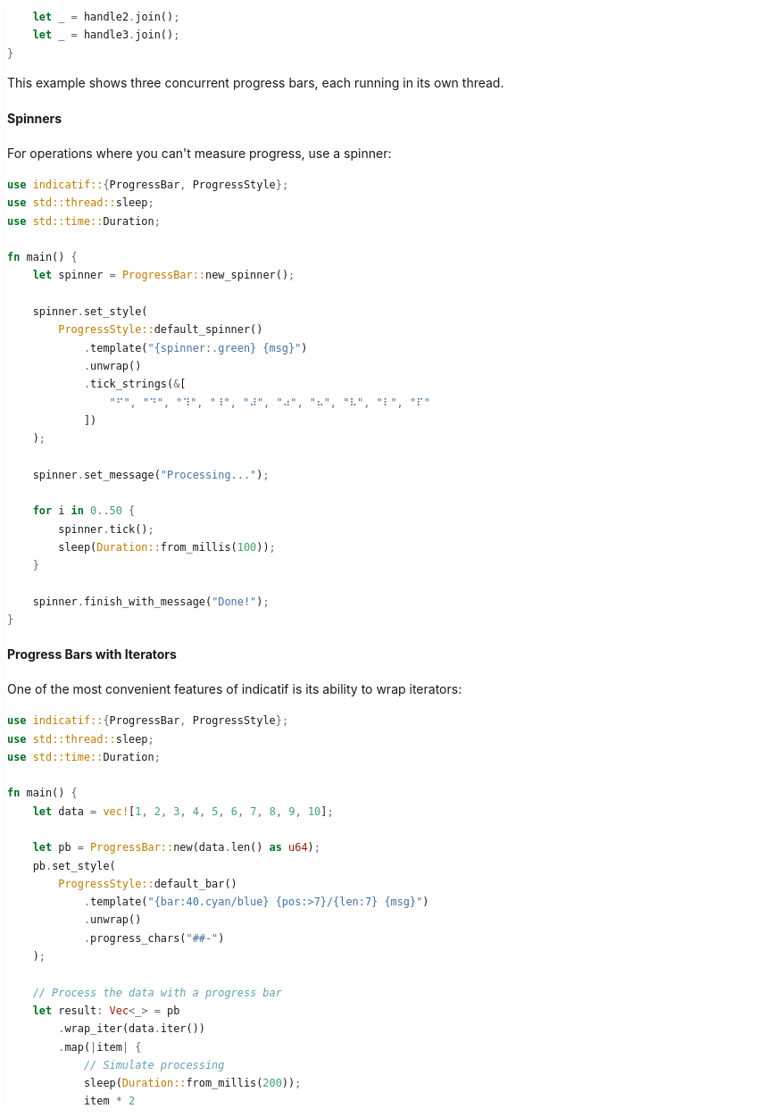 ```rust
    let _ = handle2.join();
    let _ = handle3.join();
}
```

This example shows three concurrent progress bars, each running in its own thread.

#### Spinners

For operations where you can't measure progress, use a spinner:

```rust
use indicatif::{ProgressBar, ProgressStyle};
use std::thread::sleep;
use std::time::Duration;

fn main() {
    let spinner = ProgressBar::new_spinner();

    spinner.set_style(
        ProgressStyle::default_spinner()
            .template("{spinner:.green} {msg}")
            .unwrap()
            .tick_strings(&[
                "⠋", "⠙", "⠹", "⠸", "⠼", "⠴", "⠦", "⠧", "⠇", "⠏"
            ])
    );

    spinner.set_message("Processing...");

    for i in 0..50 {
        spinner.tick();
        sleep(Duration::from_millis(100));
    }

    spinner.finish_with_message("Done!");
}
```

#### Progress Bars with Iterators

One of the most convenient features of indicatif is its ability to wrap iterators:

```rust
use indicatif::{ProgressBar, ProgressStyle};
use std::thread::sleep;
use std::time::Duration;

fn main() {
    let data = vec![1, 2, 3, 4, 5, 6, 7, 8, 9, 10];

    let pb = ProgressBar::new(data.len() as u64);
    pb.set_style(
        ProgressStyle::default_bar()
            .template("{bar:40.cyan/blue} {pos:>7}/{len:7} {msg}")
            .unwrap()
            .progress_chars("##-")
    );

    // Process the data with a progress bar
    let result: Vec<_> = pb
        .wrap_iter(data.iter())
        .map(|item| {
            // Simulate processing
            sleep(Duration::from_millis(200));
            item * 2
```